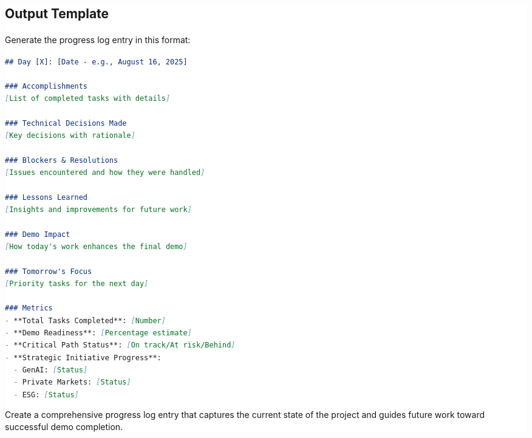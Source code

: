 ## Output Template

Generate the progress log entry in this format:

```markdown
## Day [X]: [Date - e.g., August 16, 2025]

### Accomplishments
[List of completed tasks with details]

### Technical Decisions Made
[Key decisions with rationale]

### Blockers & Resolutions
[Issues encountered and how they were handled]

### Lessons Learned
[Insights and improvements for future work]

### Demo Impact
[How today's work enhances the final demo]

### Tomorrow's Focus
[Priority tasks for the next day]

### Metrics
- **Total Tasks Completed**: [Number]
- **Demo Readiness**: [Percentage estimate]
- **Critical Path Status**: [On track/At risk/Behind]
- **Strategic Initiative Progress**: 
  - GenAI: [Status]
  - Private Markets: [Status] 
  - ESG: [Status]
```

Create a comprehensive progress log entry that captures the current state of the project and guides future work toward successful demo completion.
